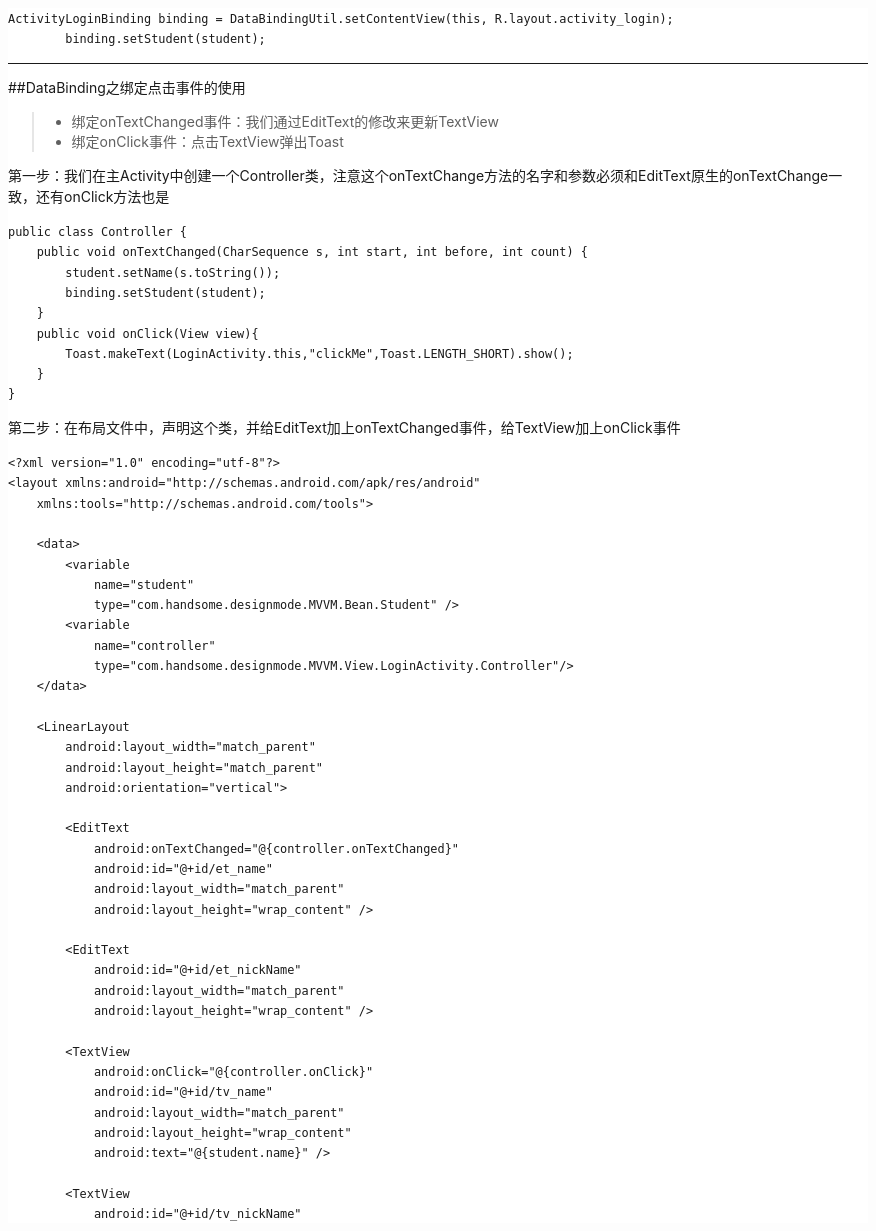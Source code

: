 ```
ActivityLoginBinding binding = DataBindingUtil.setContentView(this, R.layout.activity_login);
        binding.setStudent(student);
```


----------


##DataBinding之绑定点击事件的使用

>* 绑定onTextChanged事件：我们通过EditText的修改来更新TextView
>* 绑定onClick事件：点击TextView弹出Toast

第一步：我们在主Activity中创建一个Controller类，注意这个onTextChange方法的名字和参数必须和EditText原生的onTextChange一致，还有onClick方法也是

```
public class Controller {
    public void onTextChanged(CharSequence s, int start, int before, int count) {
        student.setName(s.toString());
        binding.setStudent(student);
    }
    public void onClick(View view){
        Toast.makeText(LoginActivity.this,"clickMe",Toast.LENGTH_SHORT).show();
    }
}
```
第二步：在布局文件中，声明这个类，并给EditText加上onTextChanged事件，给TextView加上onClick事件

```
<?xml version="1.0" encoding="utf-8"?>
<layout xmlns:android="http://schemas.android.com/apk/res/android"
    xmlns:tools="http://schemas.android.com/tools">

    <data>
        <variable
            name="student"
            type="com.handsome.designmode.MVVM.Bean.Student" />
        <variable
            name="controller"
            type="com.handsome.designmode.MVVM.View.LoginActivity.Controller"/>
    </data>

    <LinearLayout
        android:layout_width="match_parent"
        android:layout_height="match_parent"
        android:orientation="vertical">

        <EditText
            android:onTextChanged="@{controller.onTextChanged}"
            android:id="@+id/et_name"
            android:layout_width="match_parent"
            android:layout_height="wrap_content" />

        <EditText
            android:id="@+id/et_nickName"
            android:layout_width="match_parent"
            android:layout_height="wrap_content" />

        <TextView
            android:onClick="@{controller.onClick}"
            android:id="@+id/tv_name"
            android:layout_width="match_parent"
            android:layout_height="wrap_content"
            android:text="@{student.name}" />

        <TextView
            android:id="@+id/tv_nickName"
```